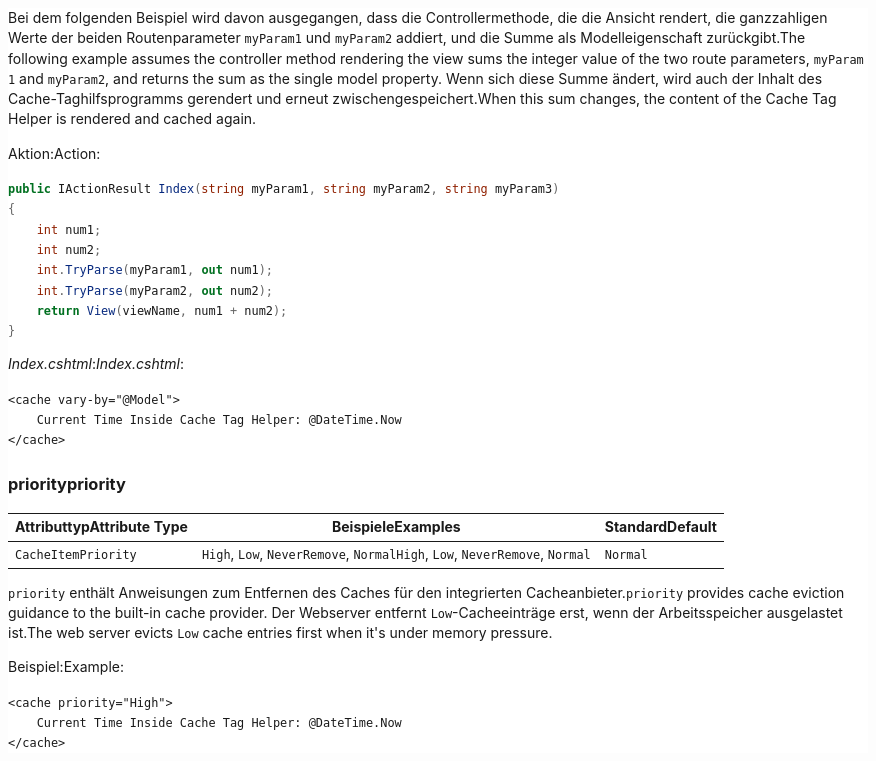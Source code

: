<span data-ttu-id="6ff5a-194">Bei dem folgenden Beispiel wird davon ausgegangen, dass die Controllermethode, die die Ansicht rendert, die ganzzahligen Werte der beiden Routenparameter `myParam1` und `myParam2` addiert, und die Summe als Modelleigenschaft zurückgibt.</span><span class="sxs-lookup"><span data-stu-id="6ff5a-194">The following example assumes the controller method rendering the view sums the integer value of the two route parameters, `myParam1` and `myParam2`, and returns the sum as the single model property.</span></span> <span data-ttu-id="6ff5a-195">Wenn sich diese Summe ändert, wird auch der Inhalt des Cache-Taghilfsprogramms gerendert und erneut zwischengespeichert.</span><span class="sxs-lookup"><span data-stu-id="6ff5a-195">When this sum changes, the content of the Cache Tag Helper is rendered and cached again.</span></span>  

<span data-ttu-id="6ff5a-196">Aktion:</span><span class="sxs-lookup"><span data-stu-id="6ff5a-196">Action:</span></span>

```csharp
public IActionResult Index(string myParam1, string myParam2, string myParam3)
{
    int num1;
    int num2;
    int.TryParse(myParam1, out num1);
    int.TryParse(myParam2, out num2);
    return View(viewName, num1 + num2);
}
```

<span data-ttu-id="6ff5a-197">*Index.cshtml*:</span><span class="sxs-lookup"><span data-stu-id="6ff5a-197">*Index.cshtml*:</span></span>

```cshtml
<cache vary-by="@Model">
    Current Time Inside Cache Tag Helper: @DateTime.Now
</cache>
```

### <a name="priority"></a><span data-ttu-id="6ff5a-198">priority</span><span class="sxs-lookup"><span data-stu-id="6ff5a-198">priority</span></span>

| <span data-ttu-id="6ff5a-199">Attributtyp</span><span class="sxs-lookup"><span data-stu-id="6ff5a-199">Attribute Type</span></span>      | <span data-ttu-id="6ff5a-200">Beispiele</span><span class="sxs-lookup"><span data-stu-id="6ff5a-200">Examples</span></span>                               | <span data-ttu-id="6ff5a-201">Standard</span><span class="sxs-lookup"><span data-stu-id="6ff5a-201">Default</span></span>  |
| ------------------- | -------------------------------------- | -------- |
| `CacheItemPriority` | <span data-ttu-id="6ff5a-202">`High`, `Low`, `NeverRemove`, `Normal`</span><span class="sxs-lookup"><span data-stu-id="6ff5a-202">`High`, `Low`, `NeverRemove`, `Normal`</span></span> | `Normal` |

<span data-ttu-id="6ff5a-203">`priority` enthält Anweisungen zum Entfernen des Caches für den integrierten Cacheanbieter.</span><span class="sxs-lookup"><span data-stu-id="6ff5a-203">`priority` provides cache eviction guidance to the built-in cache provider.</span></span> <span data-ttu-id="6ff5a-204">Der Webserver entfernt `Low`-Cacheeinträge erst, wenn der Arbeitsspeicher ausgelastet ist.</span><span class="sxs-lookup"><span data-stu-id="6ff5a-204">The web server evicts `Low` cache entries first when it's under memory pressure.</span></span>

<span data-ttu-id="6ff5a-205">Beispiel:</span><span class="sxs-lookup"><span data-stu-id="6ff5a-205">Example:</span></span>

```cshtml
<cache priority="High">
    Current Time Inside Cache Tag Helper: @DateTime.Now
</cache>
```
